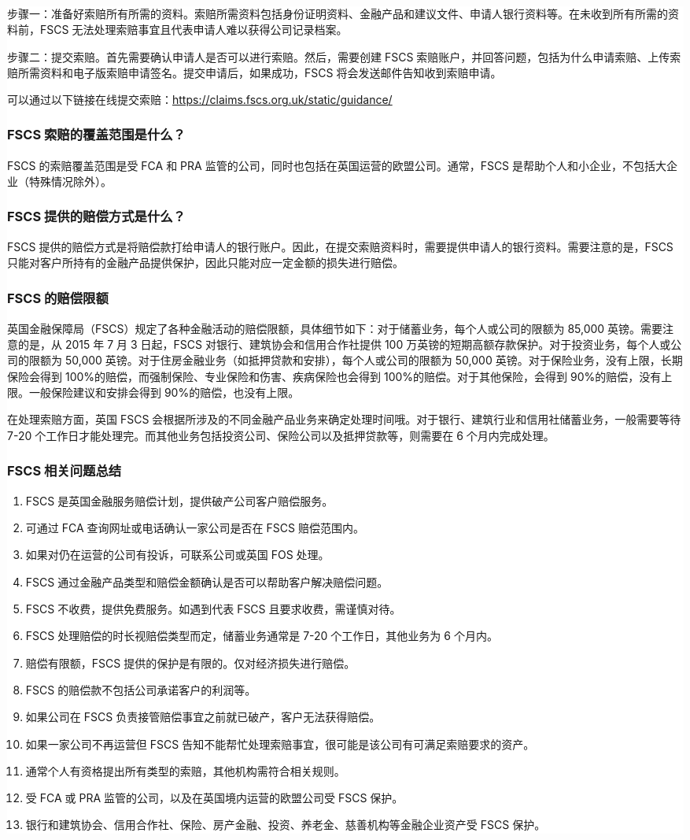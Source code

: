 步骤一：准备好索赔所有所需的资料。索赔所需资料包括身份证明资料、金融产品和建议文件、申请人银行资料等。在未收到所有所需的资料前，FSCS 无法处理索赔事宜且代表申请人难以获得公司记录档案。

步骤二：提交索赔。首先需要确认申请人是否可以进行索赔。然后，需要创建 FSCS 索赔账户，并回答问题，包括为什么申请索赔、上传索赔所需资料和电子版索赔申请签名。提交申请后，如果成功，FSCS 将会发送邮件告知收到索赔申请。

可以通过以下链接在线提交索赔：https://claims.fscs.org.uk/static/guidance/

### FSCS 索赔的覆盖范围是什么？

FSCS 的索赔覆盖范围是受 FCA 和 PRA 监管的公司，同时也包括在英国运营的欧盟公司。通常，FSCS 是帮助个人和小企业，不包括大企业（特殊情况除外）。

### FSCS 提供的赔偿方式是什么？

FSCS 提供的赔偿方式是将赔偿款打给申请人的银行账户。因此，在提交索赔资料时，需要提供申请人的银行资料。需要注意的是，FSCS 只能对客户所持有的金融产品提供保护，因此只能对应一定金额的损失进行赔偿。

### FSCS 的赔偿限额

英国金融保障局（FSCS）规定了各种金融活动的赔偿限额，具体细节如下：对于储蓄业务，每个人或公司的限额为 85,000 英镑。需要注意的是，从 2015 年 7 月 3 日起，FSCS 对银行、建筑协会和信用合作社提供 100 万英镑的短期高额存款保护。对于投资业务，每个人或公司的限额为 50,000 英镑。对于住房金融业务（如抵押贷款和安排），每个人或公司的限额为 50,000 英镑。对于保险业务，没有上限，长期保险会得到 100%的赔偿，而强制保险、专业保险和伤害、疾病保险也会得到 100%的赔偿。对于其他保险，会得到 90%的赔偿，没有上限。一般保险建议和安排会得到 90%的赔偿，也没有上限。

在处理索赔方面，英国 FSCS 会根据所涉及的不同金融产品业务来确定处理时间哦。对于银行、建筑行业和信用社储蓄业务，一般需要等待 7-20 个工作日才能处理完。而其他业务包括投资公司、保险公司以及抵押贷款等，则需要在 6 个月内完成处理。

### FSCS 相关问题总结

1. FSCS 是英国金融服务赔偿计划，提供破产公司客户赔偿服务。

1. 可通过 FCA 查询网址或电话确认一家公司是否在 FSCS 赔偿范围内。

1. 如果对仍在运营的公司有投诉，可联系公司或英国 FOS 处理。

1. FSCS 通过金融产品类型和赔偿金额确认是否可以帮助客户解决赔偿问题。

1. FSCS 不收费，提供免费服务。如遇到代表 FSCS 且要求收费，需谨慎对待。

1. FSCS 处理赔偿的时长视赔偿类型而定，储蓄业务通常是 7-20 个工作日，其他业务为 6 个月内。

1. 赔偿有限额，FSCS 提供的保护是有限的。仅对经济损失进行赔偿。

1. FSCS 的赔偿款不包括公司承诺客户的利润等。

1. 如果公司在 FSCS 负责接管赔偿事宜之前就已破产，客户无法获得赔偿。

1. 如果一家公司不再运营但 FSCS 告知不能帮忙处理索赔事宜，很可能是该公司有可满足索赔要求的资产。

1. 通常个人有资格提出所有类型的索赔，其他机构需符合相关规则。

1. 受 FCA 或 PRA 监管的公司，以及在英国境内运营的欧盟公司受 FSCS 保护。

1. 银行和建筑协会、信用合作社、保险、房产金融、投资、养老金、慈善机构等金融企业资产受 FSCS 保护。